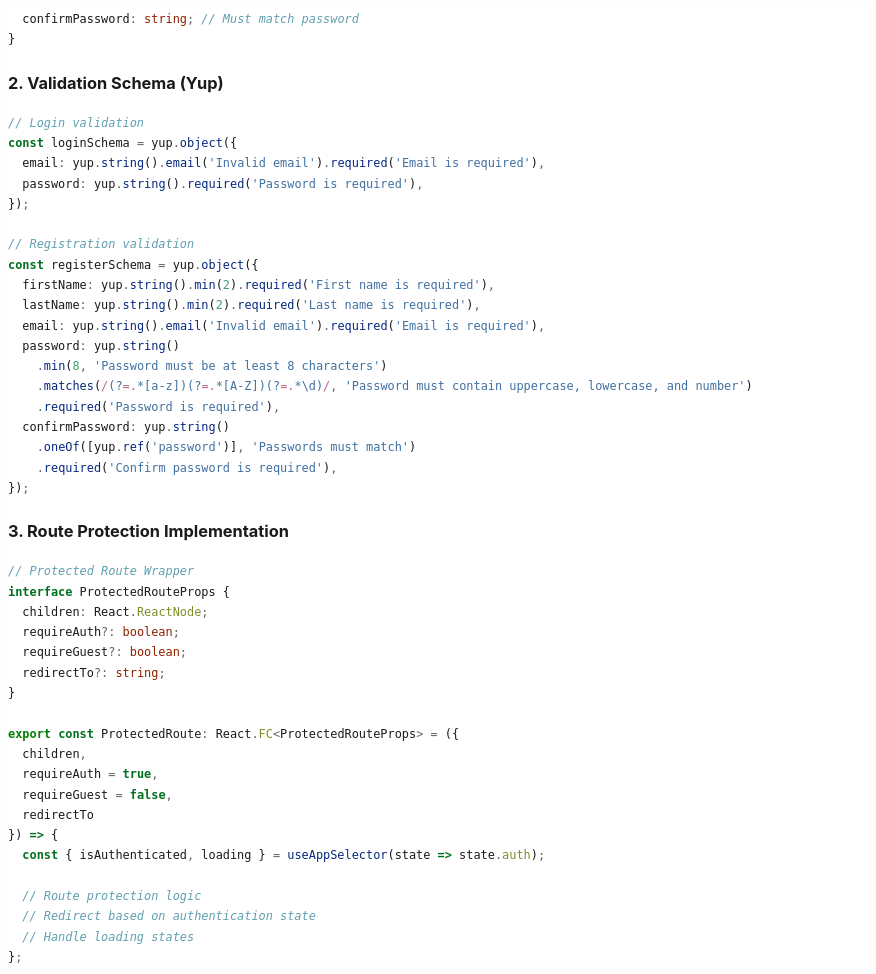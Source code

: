 ```typescript
  confirmPassword: string; // Must match password
}
```

### 2. Validation Schema (Yup)
```typescript
// Login validation
const loginSchema = yup.object({
  email: yup.string().email('Invalid email').required('Email is required'),
  password: yup.string().required('Password is required'),
});

// Registration validation
const registerSchema = yup.object({
  firstName: yup.string().min(2).required('First name is required'),
  lastName: yup.string().min(2).required('Last name is required'),
  email: yup.string().email('Invalid email').required('Email is required'),
  password: yup.string()
    .min(8, 'Password must be at least 8 characters')
    .matches(/(?=.*[a-z])(?=.*[A-Z])(?=.*\d)/, 'Password must contain uppercase, lowercase, and number')
    .required('Password is required'),
  confirmPassword: yup.string()
    .oneOf([yup.ref('password')], 'Passwords must match')
    .required('Confirm password is required'),
});
```

### 3. Route Protection Implementation
```typescript
// Protected Route Wrapper
interface ProtectedRouteProps {
  children: React.ReactNode;
  requireAuth?: boolean;
  requireGuest?: boolean;
  redirectTo?: string;
}

export const ProtectedRoute: React.FC<ProtectedRouteProps> = ({
  children,
  requireAuth = true,
  requireGuest = false,
  redirectTo
}) => {
  const { isAuthenticated, loading } = useAppSelector(state => state.auth);
  
  // Route protection logic
  // Redirect based on authentication state
  // Handle loading states
};
```
